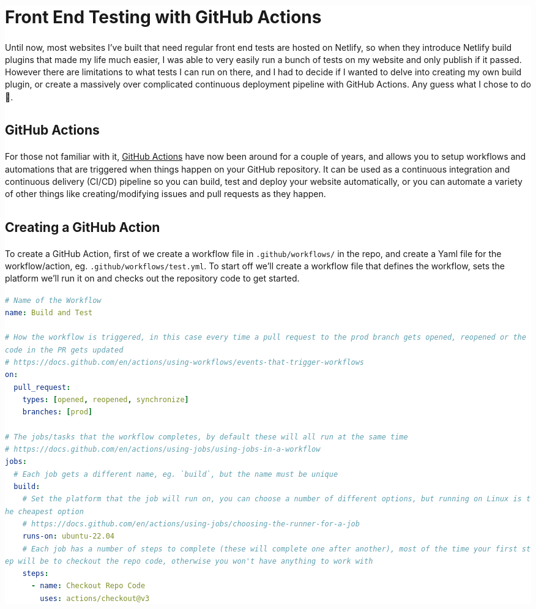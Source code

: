 # Front End Testing with GitHub Actions

Until now, most websites I’ve built that need regular front end tests are hosted on Netlify, so when they introduce Netlify build plugins that made my life much easier, I was able to very easily run a bunch of tests on my website and only publish if it passed. However there are limitations to what tests I can run on there, and I had to decide if I wanted to delve into creating my own build plugin, or create a massively over complicated continuous deployment pipeline with GitHub Actions. Any guess what I chose to do 🤣.

## GitHub Actions

For those not familiar with it, [GitHub Actions](https://docs.github.com/en/actions/learn-github-actions/understanding-github-actions) have now been around for a couple of years, and allows you to setup workflows and automations that are triggered when things happen on your GitHub repository. It can be used as a continuous integration and continuous delivery (CI/CD) pipeline so you can build, test and deploy your website automatically, or you can automate a variety of other things like creating/modifying issues and pull requests as they happen.

## Creating a GitHub Action

To create a GitHub Action, first of we create a workflow file in `.github/workflows/` in the repo, and create a Yaml file for the workflow/action, eg. `.github/workflows/test.yml`. To start off we’ll create a workflow file that defines the workflow, sets the platform we’ll run it on and checks out the repository code to get started. 

```yaml
# Name of the Workflow
name: Build and Test

# How the workflow is triggered, in this case every time a pull request to the prod branch gets opened, reopened or the code in the PR gets updated
# https://docs.github.com/en/actions/using-workflows/events-that-trigger-workflows
on:
  pull_request:
    types: [opened, reopened, synchronize]
    branches: [prod]

# The jobs/tasks that the workflow completes, by default these will all run at the same time
# https://docs.github.com/en/actions/using-jobs/using-jobs-in-a-workflow
jobs:
  # Each job gets a different name, eg. `build`, but the name must be unique
  build:
    # Set the platform that the job will run on, you can choose a number of different options, but running on Linux is the cheapest option
    # https://docs.github.com/en/actions/using-jobs/choosing-the-runner-for-a-job
    runs-on: ubuntu-22.04
    # Each job has a number of steps to complete (these will complete one after another), most of the time your first step will be to checkout the repo code, otherwise you won't have anything to work with
    steps:
      - name: Checkout Repo Code
        uses: actions/checkout@v3
```
